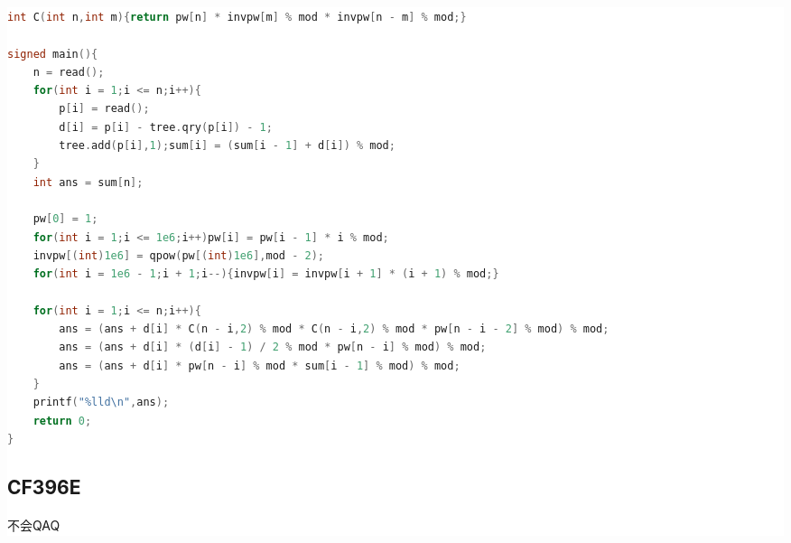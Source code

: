 ~~~cpp
int C(int n,int m){return pw[n] * invpw[m] % mod * invpw[n - m] % mod;}

signed main(){
    n = read();
    for(int i = 1;i <= n;i++){
        p[i] = read();
        d[i] = p[i] - tree.qry(p[i]) - 1;
        tree.add(p[i],1);sum[i] = (sum[i - 1] + d[i]) % mod;
    }
    int ans = sum[n];

    pw[0] = 1;
    for(int i = 1;i <= 1e6;i++)pw[i] = pw[i - 1] * i % mod;
    invpw[(int)1e6] = qpow(pw[(int)1e6],mod - 2);
    for(int i = 1e6 - 1;i + 1;i--){invpw[i] = invpw[i + 1] * (i + 1) % mod;}

    for(int i = 1;i <= n;i++){
        ans = (ans + d[i] * C(n - i,2) % mod * C(n - i,2) % mod * pw[n - i - 2] % mod) % mod;
        ans = (ans + d[i] * (d[i] - 1) / 2 % mod * pw[n - i] % mod) % mod;
        ans = (ans + d[i] * pw[n - i] % mod * sum[i - 1] % mod) % mod;
    }
    printf("%lld\n",ans);
    return 0;
}
~~~

## CF396E

不会QAQ
